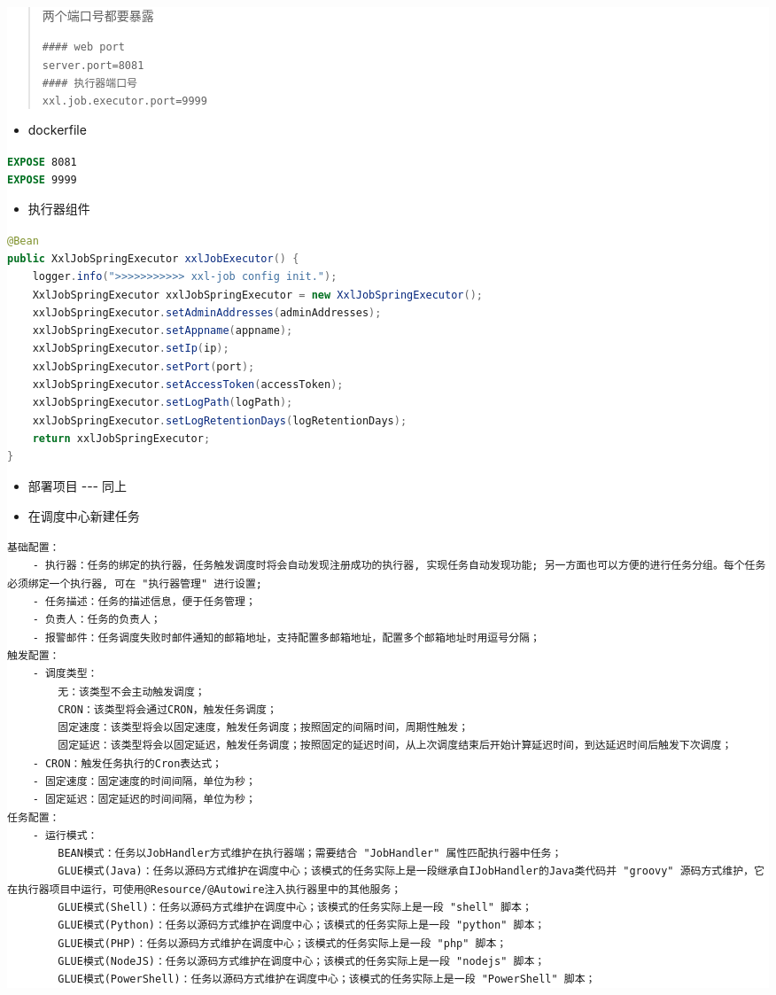 

> 两个端口号都要暴露
>
> ```properties
> #### web port
> server.port=8081
> #### 执行器端口号
> xxl.job.executor.port=9999
> ```

- dockerfile

```dockerfile
EXPOSE 8081
EXPOSE 9999
```



- 执行器组件

```java
@Bean
public XxlJobSpringExecutor xxlJobExecutor() {
    logger.info(">>>>>>>>>>> xxl-job config init.");
    XxlJobSpringExecutor xxlJobSpringExecutor = new XxlJobSpringExecutor();
    xxlJobSpringExecutor.setAdminAddresses(adminAddresses);
    xxlJobSpringExecutor.setAppname(appname);
    xxlJobSpringExecutor.setIp(ip);
    xxlJobSpringExecutor.setPort(port);
    xxlJobSpringExecutor.setAccessToken(accessToken);
    xxlJobSpringExecutor.setLogPath(logPath);
    xxlJobSpringExecutor.setLogRetentionDays(logRetentionDays);
    return xxlJobSpringExecutor;
}
```



- 部署项目 --- 同上

- 在调度中心新建任务

```txt
基础配置：
    - 执行器：任务的绑定的执行器，任务触发调度时将会自动发现注册成功的执行器, 实现任务自动发现功能; 另一方面也可以方便的进行任务分组。每个任务必须绑定一个执行器, 可在 "执行器管理" 进行设置;
    - 任务描述：任务的描述信息，便于任务管理；
    - 负责人：任务的负责人；
    - 报警邮件：任务调度失败时邮件通知的邮箱地址，支持配置多邮箱地址，配置多个邮箱地址时用逗号分隔；
触发配置：
    - 调度类型：
        无：该类型不会主动触发调度；
        CRON：该类型将会通过CRON，触发任务调度；
        固定速度：该类型将会以固定速度，触发任务调度；按照固定的间隔时间，周期性触发；
        固定延迟：该类型将会以固定延迟，触发任务调度；按照固定的延迟时间，从上次调度结束后开始计算延迟时间，到达延迟时间后触发下次调度；
    - CRON：触发任务执行的Cron表达式；
    - 固定速度：固定速度的时间间隔，单位为秒；
    - 固定延迟：固定延迟的时间间隔，单位为秒；
任务配置：
    - 运行模式：
        BEAN模式：任务以JobHandler方式维护在执行器端；需要结合 "JobHandler" 属性匹配执行器中任务；
        GLUE模式(Java)：任务以源码方式维护在调度中心；该模式的任务实际上是一段继承自IJobHandler的Java类代码并 "groovy" 源码方式维护，它在执行器项目中运行，可使用@Resource/@Autowire注入执行器里中的其他服务；
        GLUE模式(Shell)：任务以源码方式维护在调度中心；该模式的任务实际上是一段 "shell" 脚本；
        GLUE模式(Python)：任务以源码方式维护在调度中心；该模式的任务实际上是一段 "python" 脚本；
        GLUE模式(PHP)：任务以源码方式维护在调度中心；该模式的任务实际上是一段 "php" 脚本；
        GLUE模式(NodeJS)：任务以源码方式维护在调度中心；该模式的任务实际上是一段 "nodejs" 脚本；
        GLUE模式(PowerShell)：任务以源码方式维护在调度中心；该模式的任务实际上是一段 "PowerShell" 脚本；
```